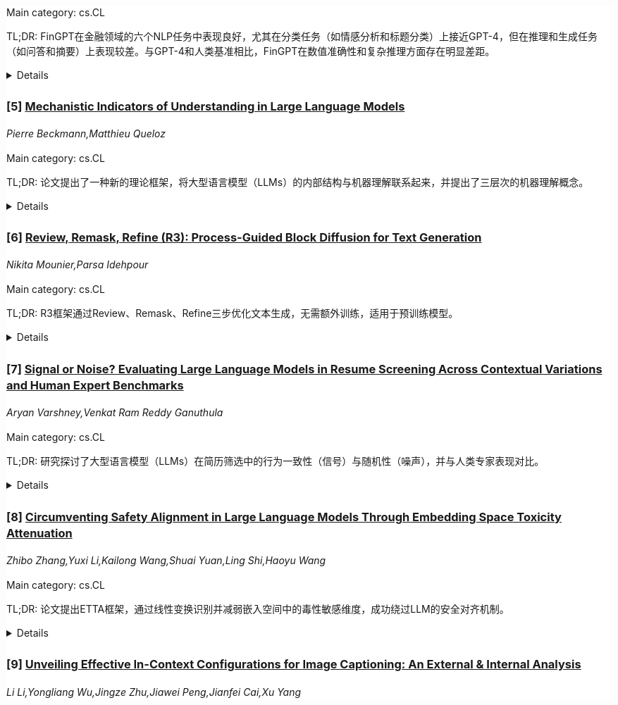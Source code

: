 Main category: cs.CL

TL;DR: FinGPT在金融领域的六个NLP任务中表现良好，尤其在分类任务（如情感分析和标题分类）上接近GPT-4，但在推理和生成任务（如问答和摘要）上表现较差。与GPT-4和人类基准相比，FinGPT在数值准确性和复杂推理方面存在明显差距。


<details><summary>Details</summary></details>


### [5] [Mechanistic Indicators of Understanding in Large Language Models](https://arxiv.org/abs/2507.08017)
*Pierre Beckmann,Matthieu Queloz*

Main category: cs.CL

TL;DR: 论文提出了一种新的理论框架，将大型语言模型（LLMs）的内部结构与机器理解联系起来，并提出了三层次的机器理解概念。


<details><summary>Details</summary></details>


### [6] [Review, Remask, Refine (R3): Process-Guided Block Diffusion for Text Generation](https://arxiv.org/abs/2507.08018)
*Nikita Mounier,Parsa Idehpour*

Main category: cs.CL

TL;DR: R3框架通过Review、Remask、Refine三步优化文本生成，无需额外训练，适用于预训练模型。


<details><summary>Details</summary></details>


### [7] [Signal or Noise? Evaluating Large Language Models in Resume Screening Across Contextual Variations and Human Expert Benchmarks](https://arxiv.org/abs/2507.08019)
*Aryan Varshney,Venkat Ram Reddy Ganuthula*

Main category: cs.CL

TL;DR: 研究探讨了大型语言模型（LLMs）在简历筛选中的行为一致性（信号）与随机性（噪声），并与人类专家表现对比。


<details><summary>Details</summary></details>


### [8] [Circumventing Safety Alignment in Large Language Models Through Embedding Space Toxicity Attenuation](https://arxiv.org/abs/2507.08020)
*Zhibo Zhang,Yuxi Li,Kailong Wang,Shuai Yuan,Ling Shi,Haoyu Wang*

Main category: cs.CL

TL;DR: 论文提出ETTA框架，通过线性变换识别并减弱嵌入空间中的毒性敏感维度，成功绕过LLM的安全对齐机制。


<details><summary>Details</summary></details>


### [9] [Unveiling Effective In-Context Configurations for Image Captioning: An External & Internal Analysis](https://arxiv.org/abs/2507.08021)
*Li Li,Yongliang Wu,Jingze Zhu,Jiawei Peng,Jianfei Cai,Xu Yang*
